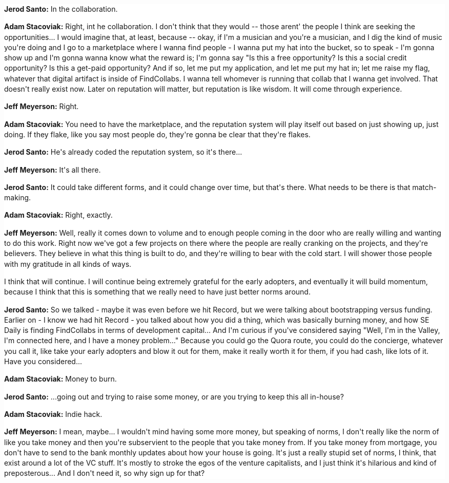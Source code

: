 **Jerod Santo:** In the collaboration.

**Adam Stacoviak:** Right, int he collaboration. I don't think that they would -- those arent' the people I think are seeking the opportunities... I would imagine that, at least, because -- okay, if I'm a musician and you're a musician, and I dig the kind of music you're doing and I go to a marketplace where I wanna find people - I wanna put my hat into the bucket, so to speak - I'm gonna show up and I'm gonna wanna know what the reward is; I'm gonna say "Is this a free opportunity? Is this a social credit opportunity? Is this a get-paid opportunity? And if so, let me put my application, and let me put my hat in; let me raise my flag, whatever that digital artifact is inside of FindCollabs. I wanna tell whomever is running that collab that I wanna get involved. That doesn't really exist now. Later on reputation will matter, but reputation is like wisdom. It will come through experience.

**Jeff Meyerson:** Right.

**Adam Stacoviak:** You need to have the marketplace, and the reputation system will play itself out based on just showing up, just doing. If they flake, like you say most people do, they're gonna be clear that they're flakes.

**Jerod Santo:** He's already coded the reputation system, so it's there...

**Jeff Meyerson:** It's all there.

**Jerod Santo:** It could take different forms, and it could change over time, but that's there. What needs to be there is that match-making.

**Adam Stacoviak:** Right, exactly.

**Jeff Meyerson:** Well, really it comes down to volume and to enough people coming in the door who are really willing and wanting to do this work. Right now we've got a few projects on there where the people are really cranking on the projects, and they're believers. They believe in what this thing is built to do, and they're willing to bear with the cold start. I will shower those people with my gratitude in all kinds of ways.

I think that will continue. I will continue being extremely grateful for the early adopters, and eventually it will build momentum, because I think that this is something that we really need to have just better norms around.

**Jerod Santo:** So we talked - maybe it was even before we hit Record, but we were talking about bootstrapping versus funding. Earlier on - I know we had hit Record - you talked about how you did a thing, which was basically burning money, and how SE Daily is finding FindCollabs in terms of development capital... And I'm curious if you've considered saying "Well, I'm in the Valley, I'm connected here, and I have a money problem..." Because you could go the Quora route, you could do the concierge, whatever you call it, like take your early adopters and blow it out for them, make it really worth it for them, if you had cash, like lots of it. Have you considered...

**Adam Stacoviak:** Money to burn.

**Jerod Santo:** ...going out and trying to raise some money, or are you trying to keep this all in-house?

**Adam Stacoviak:** Indie hack.

**Jeff Meyerson:** I mean, maybe... I wouldn't mind having some more money, but speaking of norms, I don't really like the norm of like you take money and then you're subservient to the people that you take money from. If you take money from mortgage, you don't have to send to the bank monthly updates about how your house is going. It's just a really stupid set of norms, I think, that exist around a lot of the VC stuff. It's mostly to stroke the egos of the venture capitalists, and I just think it's hilarious and kind of preposterous... And I don't need it, so why sign up for that?
